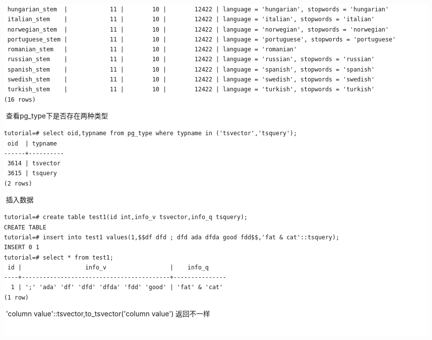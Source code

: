 ```
 hungarian_stem  |            11 |        10 |        12422 | language = 'hungarian', stopwords = 'hungarian'
 italian_stem    |            11 |        10 |        12422 | language = 'italian', stopwords = 'italian'
 norwegian_stem  |            11 |        10 |        12422 | language = 'norwegian', stopwords = 'norwegian'
 portuguese_stem |            11 |        10 |        12422 | language = 'portuguese', stopwords = 'portuguese'
 romanian_stem   |            11 |        10 |        12422 | language = 'romanian'
 russian_stem    |            11 |        10 |        12422 | language = 'russian', stopwords = 'russian'
 spanish_stem    |            11 |        10 |        12422 | language = 'spanish', stopwords = 'spanish'
 swedish_stem    |            11 |        10 |        12422 | language = 'swedish', stopwords = 'swedish'
 turkish_stem    |            11 |        10 |        12422 | language = 'turkish', stopwords = 'turkish'
(16 rows)

```



​	查看pg_type下是否存在两种类型

```
tutorial=# select oid,typname from pg_type where typname in ('tsvector','tsquery');
 oid  | typname  
------+----------
 3614 | tsvector
 3615 | tsquery
(2 rows)

```

​	插入数据

```
tutorial=# create table test1(id int,info_v tsvector,info_q tsquery);
CREATE TABLE
tutorial=# insert into test1 values(1,$$df dfd ; dfd ada dfda good fdd$$,'fat & cat'::tsquery);
INSERT 0 1
tutorial=# select * from test1;
 id |                  info_v                  |    info_q     
----+------------------------------------------+---------------
  1 | ';' 'ada' 'df' 'dfd' 'dfda' 'fdd' 'good' | 'fat' & 'cat'
(1 row)

```



​	'column value'::tsvector,to_tsvector('column value') 返回不一样

​	
